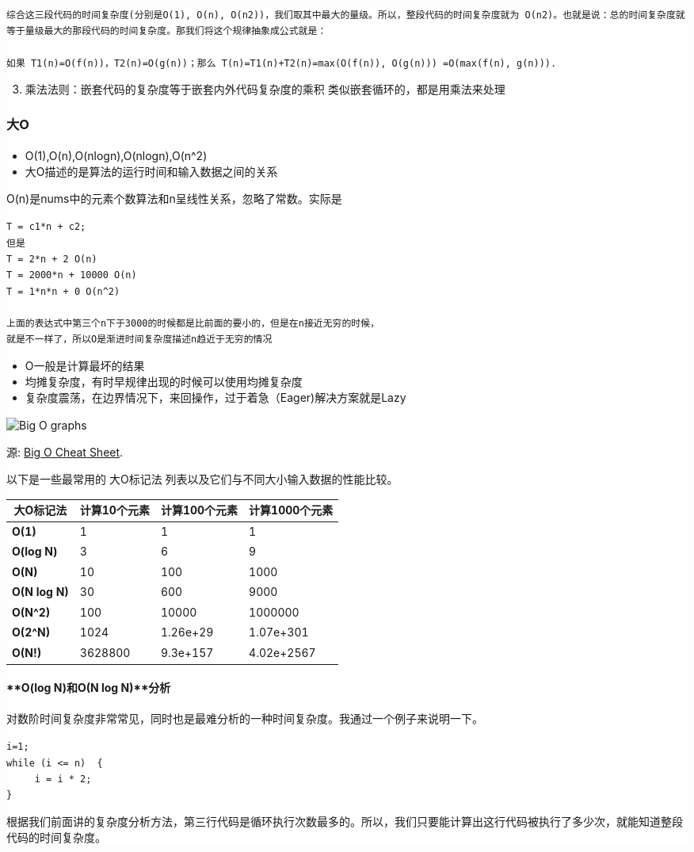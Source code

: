     综合这三段代码的时间复杂度(分别是O(1), O(n), O(n2))，我们取其中最大的量级。所以，整段代码的时间复杂度就为 O(n2)。也就是说：总的时间复杂度就等于量级最大的那段代码的时间复杂度。那我们将这个规律抽象成公式就是：

    如果 T1(n)=O(f(n))，T2(n)=O(g(n))；那么 T(n)=T1(n)+T2(n)=max(O(f(n)), O(g(n))) =O(max(f(n), g(n))).
    
3. 乘法法则：嵌套代码的复杂度等于嵌套内外代码复杂度的乘积
    类似嵌套循环的，都是用乘法来处理
### 大O
- O(1),O(n),O(nlogn),O(nlogn),O(n^2)
- 大O描述的是算法的运行时间和输入数据之间的关系

O(n)是nums中的元素个数算法和n呈线性关系，忽略了常数。实际是
```
T = c1*n + c2;
但是
T = 2*n + 2 O(n)
T = 2000*n + 10000 O(n)
T = 1*n*n + 0 O(n^2)

上面的表达式中第三个n下于3000的时候都是比前面的要小的，但是在n接近无穷的时候，
就是不一样了，所以O是渐进时间复杂度描述n趋近于无穷的情况

```

- O一般是计算最坏的结果
- 均摊复杂度，有时早规律出现的时候可以使用均摊复杂度
- 复杂度震荡，在边界情况下，来回操作，过于着急（Eager)解决方案就是Lazy

![Big O graphs](https://zky.koocdn.com/club/picture/8d5d86ecb45043edb99825cebccd5632.png)

源: [Big O Cheat Sheet](http://bigocheatsheet.com/).

以下是一些最常用的 大O标记法 列表以及它们与不同大小输入数据的性能比较。

| 大O标记法      | 计算10个元素                 | 计算100个元素                 | 计算1000个元素                  |
| -------------- | ---------------------------- | ----------------------------- | ------------------------------- |
| **O(1)**       | 1                            | 1                             | 1                               |
| **O(log N)**   | 3                            | 6                             | 9                               |
| **O(N)**       | 10                           | 100                           | 1000                            |
| **O(N log N)** | 30                           | 600                           | 9000                            |
| **O(N^2)**     | 100                          | 10000                         | 1000000                         |
| **O(2^N)**     | 1024                         | 1.26e+29                      | 1.07e+301                       |
| **O(N!)**      | 3628800                      | 9.3e+157                      | 4.02e+2567                      |


#### **O(log N)**和**O(N log N)**分析

对数阶时间复杂度非常常见，同时也是最难分析的一种时间复杂度。我通过一个例子来说明一下。

```
i=1;
while (i <= n)  {
     i = i * 2;
}
```
根据我们前面讲的复杂度分析方法，第三行代码是循环执行次数最多的。所以，我们只要能计算出这行代码被执行了多少次，就能知道整段代码的时间复杂度。

